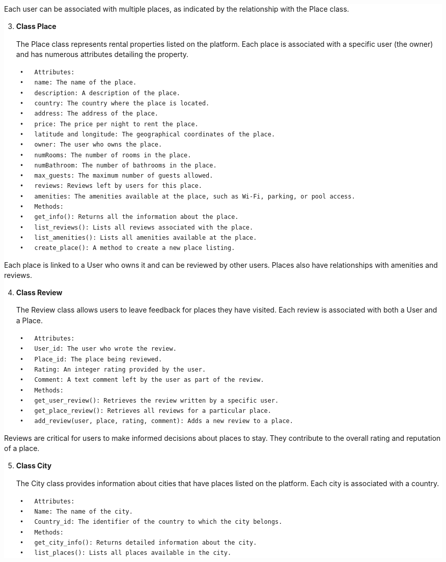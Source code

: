 Each user can be associated with multiple places, as indicated by the relationship with the Place class.

3. **Class Place**

    The Place class represents rental properties listed on the platform. Each place is associated with a specific user (the owner) and has numerous attributes detailing the property.

        •   Attributes:
        •   name: The name of the place.
        •   description: A description of the place.
        •   country: The country where the place is located.
        •   address: The address of the place.
        •   price: The price per night to rent the place.
        •   latitude and longitude: The geographical coordinates of the place.
        •   owner: The user who owns the place.
        •   numRooms: The number of rooms in the place.
        •   numBathroom: The number of bathrooms in the place.
        •   max_guests: The maximum number of guests allowed.
        •   reviews: Reviews left by users for this place.
        •   amenities: The amenities available at the place, such as Wi-Fi, parking, or pool access.
        •   Methods:
        •   get_info(): Returns all the information about the place.
        •   list_reviews(): Lists all reviews associated with the place.
        •   list_amenities(): Lists all amenities available at the place.
        •   create_place(): A method to create a new place listing.

Each place is linked to a User who owns it and can be reviewed by other users. Places also have relationships with amenities and reviews.

4. **Class Review**

    The Review class allows users to leave feedback for places they have visited. Each review is associated with both a User and a Place.

        •   Attributes:
        •   User_id: The user who wrote the review.
        •   Place_id: The place being reviewed.
        •   Rating: An integer rating provided by the user.
        •   Comment: A text comment left by the user as part of the review.
        •   Methods:
        •   get_user_review(): Retrieves the review written by a specific user.
        •   get_place_review(): Retrieves all reviews for a particular place.
        •   add_review(user, place, rating, comment): Adds a new review to a place.

Reviews are critical for users to make informed decisions about places to stay. They contribute to the overall rating and reputation of a place.

5. **Class City**

    The City class provides information about cities that have places listed on the platform. Each city is associated with a country.

        •   Attributes:
        •   Name: The name of the city.
        •   Country_id: The identifier of the country to which the city belongs.
        •   Methods:
        •   get_city_info(): Returns detailed information about the city.
        •   list_places(): Lists all places available in the city.
